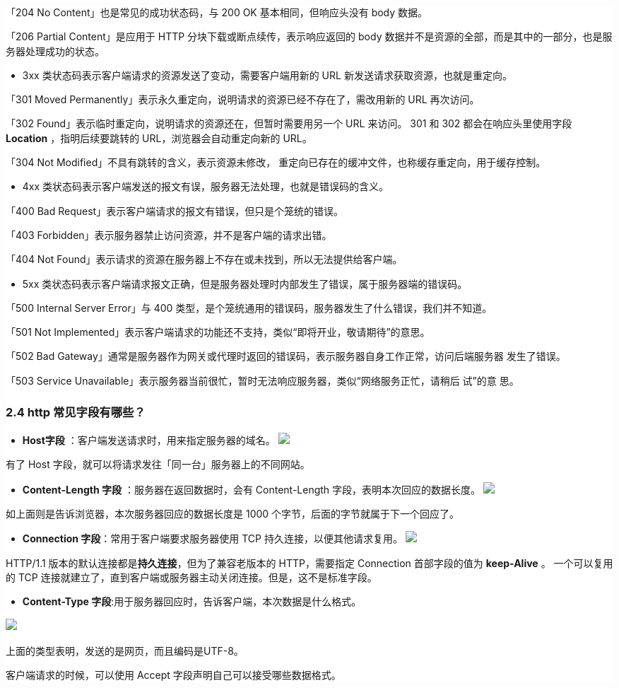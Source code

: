 「204 No Content」也是常⻅的成功状态码，与 200 OK 基本相同，但响应头没有 body 数据。

「206 Partial Content」是应⽤于 HTTP 分块下载或断点续传，表示响应返回的 body 数据并不是资源的全部，⽽是其中的⼀部分，也是服务器处理成功的状态。

- 3xx 类状态码表示客户端请求的资源发送了变动，需要客户端⽤新的 URL  新发送请求获取资源，也就是重定向。

「301 Moved Permanently」表示永久重定向，说明请求的资源已经不存在了，需改⽤新的 URL 再次访问。

「302 Found」表示临时重定向，说明请求的资源还在，但暂时需要⽤另⼀个 URL 来访问。
301 和 302 都会在响应头⾥使⽤字段 **Location** ，指明后续要跳转的 URL，浏览器会⾃动重定向新的 URL。

「304 Not Modified」不具有跳转的含义，表示资源未修改， 重定向已存在的缓冲⽂件，也称缓存重定向，⽤于缓存控制。


- 4xx 类状态码表示客户端发送的报⽂有误，服务器⽆法处理，也就是错误码的含义。

「400 Bad Request」表示客户端请求的报⽂有错误，但只是个笼统的错误。

「403 Forbidden」表示服务器禁⽌访问资源，并不是客户端的请求出错。

「404 Not Found」表示请求的资源在服务器上不存在或未找到，所以⽆法提供给客户端。

- 5xx 类状态码表示客户端请求报⽂正确，但是服务器处理时内部发⽣了错误，属于服务器端的错误码。

「500 Internal Server Error」与 400 类型，是个笼统通⽤的错误码，服务器发⽣了什么错误，我们并不知道。

「501 Not Implemented」表示客户端请求的功能还不⽀持，类似“即将开业，敬请期待”的意思。

「502 Bad Gateway」通常是服务器作为⽹关或代理时返回的错误码，表示服务器⾃身⼯作正常，访问后端服务器
发⽣了错误。

「503 Service Unavailable」表示服务器当前很忙，暂时⽆法响应服务器，类似“⽹络服务正忙，请稍后 试”的意
思。

### 2.4 http 常⻅字段有哪些？
- **Host字段** ：客户端发送请求时，⽤来指定服务器的域名。
![](https://cdn.jsdelivr.net/gh/Gpslypy/mediaImage01@master/img202111/微信图片_20211201101323.png)

有了 Host 字段，就可以将请求发往「同⼀台」服务器上的不同⽹站。

- **Content-Length 字段** ：服务器在返回数据时，会有 Content-Length 字段，表明本次回应的数据⻓度。
![](https://cdn.jsdelivr.net/gh/Gpslypy/mediaImage01@master/img202111/微信图片_20211201101944.png)

如上⾯则是告诉浏览器，本次服务器回应的数据⻓度是 1000 个字节，后⾯的字节就属于下⼀个回应了。

- **Connection 字段**：常⽤于客户端要求服务器使⽤ TCP 持久连接，以便其他请求复⽤。
![](https://cdn.jsdelivr.net/gh/Gpslypy/mediaImage01@master/img202111/微信图片_20211201102142.png)

HTTP/1.1 版本的默认连接都是**持久连接**，但为了兼容⽼版本的 HTTP，需要指定 Connection ⾸部字段的值为
**keep-Alive** 。
⼀个可以复⽤的 TCP 连接就建⽴了，直到客户端或服务器主动关闭连接。但是，这不是标准字段。

- **Content-Type 字段**:⽤于服务器回应时，告诉客户端，本次数据是什么格式。

![](https://cdn.jsdelivr.net/gh/Gpslypy/mediaImage01@master/img202111/微信图片_20211201102506.png)

上⾯的类型表明，发送的是⽹⻚，⽽且编码是UTF-8。

客户端请求的时候，可以使⽤ Accept 字段声明⾃⼰可以接受哪些数据格式。
